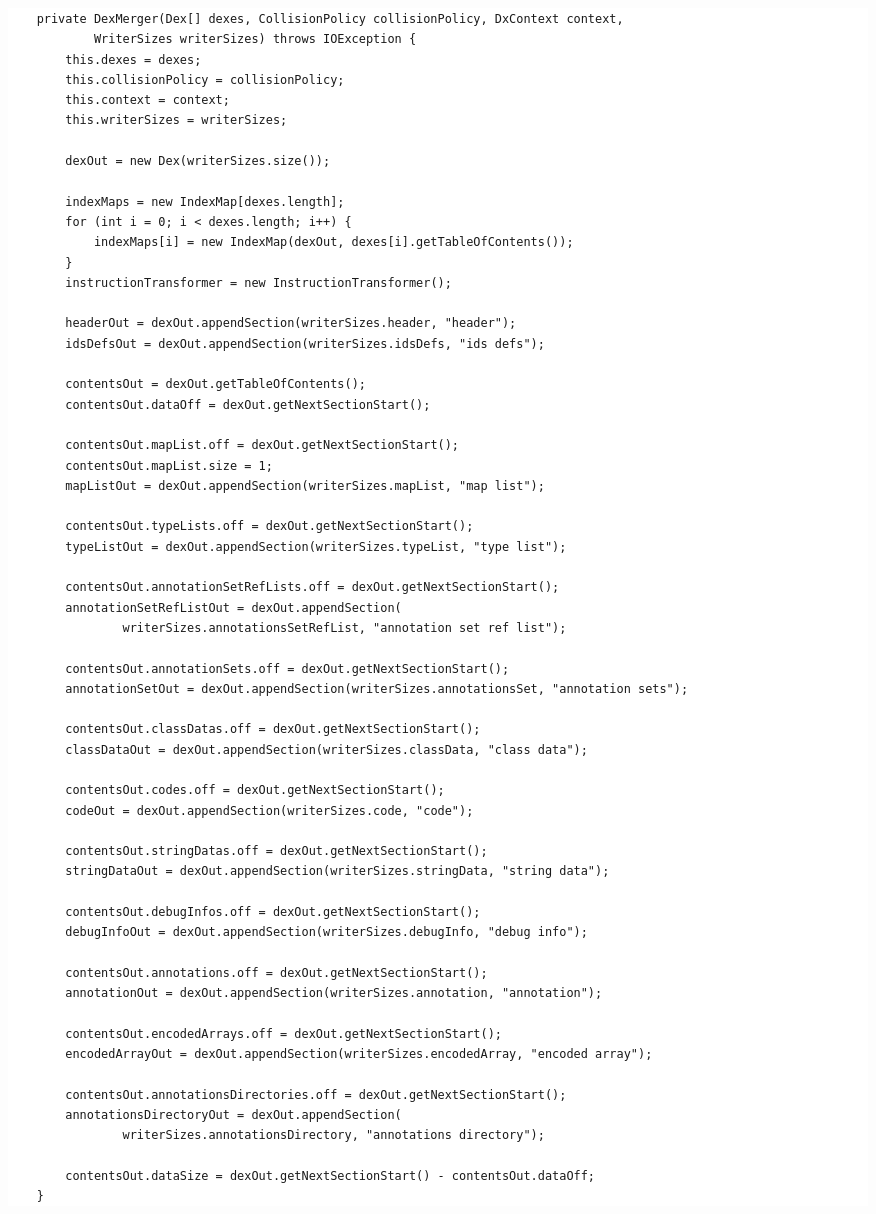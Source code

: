 ```
    private DexMerger(Dex[] dexes, CollisionPolicy collisionPolicy, DxContext context,
            WriterSizes writerSizes) throws IOException {
        this.dexes = dexes;
        this.collisionPolicy = collisionPolicy;
        this.context = context;
        this.writerSizes = writerSizes;

        dexOut = new Dex(writerSizes.size());

        indexMaps = new IndexMap[dexes.length];
        for (int i = 0; i < dexes.length; i++) {
            indexMaps[i] = new IndexMap(dexOut, dexes[i].getTableOfContents());
        }
        instructionTransformer = new InstructionTransformer();

        headerOut = dexOut.appendSection(writerSizes.header, "header");
        idsDefsOut = dexOut.appendSection(writerSizes.idsDefs, "ids defs");

        contentsOut = dexOut.getTableOfContents();
        contentsOut.dataOff = dexOut.getNextSectionStart();

        contentsOut.mapList.off = dexOut.getNextSectionStart();
        contentsOut.mapList.size = 1;
        mapListOut = dexOut.appendSection(writerSizes.mapList, "map list");

        contentsOut.typeLists.off = dexOut.getNextSectionStart();
        typeListOut = dexOut.appendSection(writerSizes.typeList, "type list");

        contentsOut.annotationSetRefLists.off = dexOut.getNextSectionStart();
        annotationSetRefListOut = dexOut.appendSection(
                writerSizes.annotationsSetRefList, "annotation set ref list");

        contentsOut.annotationSets.off = dexOut.getNextSectionStart();
        annotationSetOut = dexOut.appendSection(writerSizes.annotationsSet, "annotation sets");

        contentsOut.classDatas.off = dexOut.getNextSectionStart();
        classDataOut = dexOut.appendSection(writerSizes.classData, "class data");

        contentsOut.codes.off = dexOut.getNextSectionStart();
        codeOut = dexOut.appendSection(writerSizes.code, "code");

        contentsOut.stringDatas.off = dexOut.getNextSectionStart();
        stringDataOut = dexOut.appendSection(writerSizes.stringData, "string data");

        contentsOut.debugInfos.off = dexOut.getNextSectionStart();
        debugInfoOut = dexOut.appendSection(writerSizes.debugInfo, "debug info");

        contentsOut.annotations.off = dexOut.getNextSectionStart();
        annotationOut = dexOut.appendSection(writerSizes.annotation, "annotation");

        contentsOut.encodedArrays.off = dexOut.getNextSectionStart();
        encodedArrayOut = dexOut.appendSection(writerSizes.encodedArray, "encoded array");

        contentsOut.annotationsDirectories.off = dexOut.getNextSectionStart();
        annotationsDirectoryOut = dexOut.appendSection(
                writerSizes.annotationsDirectory, "annotations directory");

        contentsOut.dataSize = dexOut.getNextSectionStart() - contentsOut.dataOff;
    }

```

